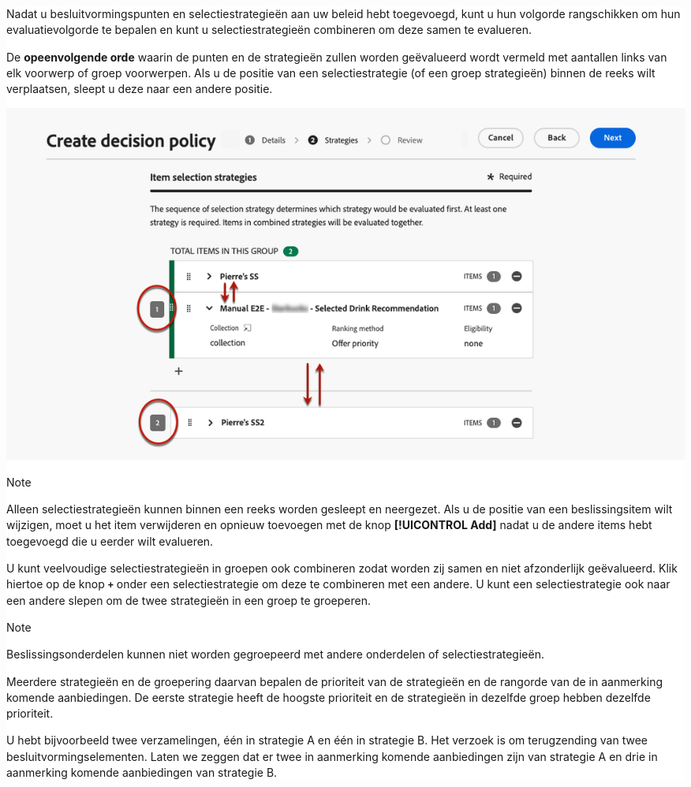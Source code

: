    Nadat u besluitvormingspunten en selectiestrategieën aan uw beleid hebt toegevoegd, kunt u hun volgorde rangschikken om hun evaluatievolgorde te bepalen en kunt u selectiestrategieën combineren om deze samen te evalueren.

   De **opeenvolgende orde** waarin de punten en de strategieën zullen worden geëvalueerd wordt vermeld met aantallen links van elk voorwerp of groep voorwerpen. Als u de positie van een selectiestrategie (of een groep strategieën) binnen de reeks wilt verplaatsen, sleept u deze naar een andere positie.

   ![](assets/decision-code-based-strategy-groups.png)

   >[!NOTE]
   >
   >Alleen selectiestrategieën kunnen binnen een reeks worden gesleept en neergezet. Als u de positie van een beslissingsitem wilt wijzigen, moet u het item verwijderen en opnieuw toevoegen met de knop **[!UICONTROL Add]** nadat u de andere items hebt toegevoegd die u eerder wilt evalueren.

   U kunt **&#x200B;**&#x200B;veelvoudige selectiestrategieën in groepen ook combineren zodat worden zij samen en niet afzonderlijk geëvalueerd. Klik hiertoe op de knop **`+`** onder een selectiestrategie om deze te combineren met een andere. U kunt een selectiestrategie ook naar een andere slepen om de twee strategieën in een groep te groeperen.

   >[!NOTE]
   >
   >Beslissingsonderdelen kunnen niet worden gegroepeerd met andere onderdelen of selectiestrategieën.

   Meerdere strategieën en de groepering daarvan bepalen de prioriteit van de strategieën en de rangorde van de in aanmerking komende aanbiedingen. De eerste strategie heeft de hoogste prioriteit en de strategieën in dezelfde groep hebben dezelfde prioriteit.

   U hebt bijvoorbeeld twee verzamelingen, één in strategie A en één in strategie B. Het verzoek is om terugzending van twee besluitvormingselementen. Laten we zeggen dat er twee in aanmerking komende aanbiedingen zijn van strategie A en drie in aanmerking komende aanbiedingen van strategie B.
